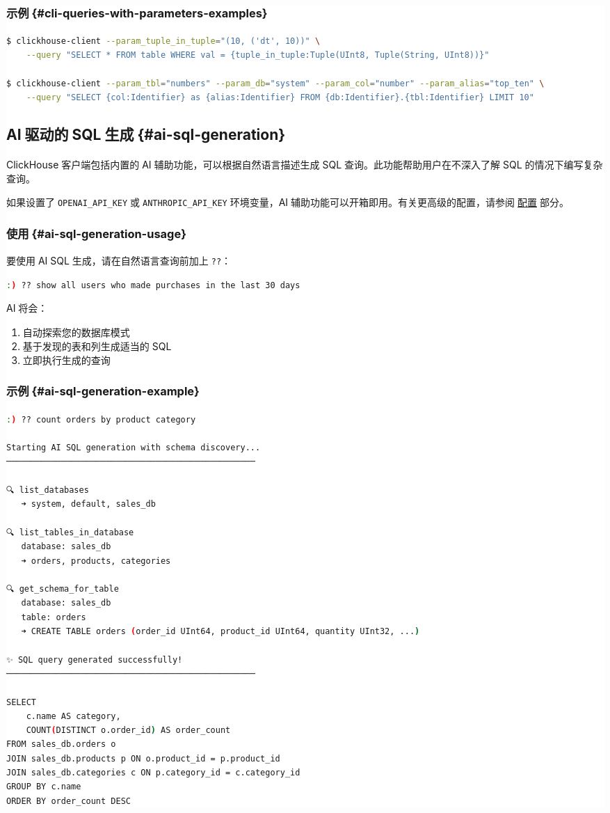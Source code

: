 ### 示例 {#cli-queries-with-parameters-examples}

```bash
$ clickhouse-client --param_tuple_in_tuple="(10, ('dt', 10))" \
    --query "SELECT * FROM table WHERE val = {tuple_in_tuple:Tuple(UInt8, Tuple(String, UInt8))}"

$ clickhouse-client --param_tbl="numbers" --param_db="system" --param_col="number" --param_alias="top_ten" \
    --query "SELECT {col:Identifier} as {alias:Identifier} FROM {db:Identifier}.{tbl:Identifier} LIMIT 10"
```

## AI 驱动的 SQL 生成 {#ai-sql-generation}

ClickHouse 客户端包括内置的 AI 辅助功能，可以根据自然语言描述生成 SQL 查询。此功能帮助用户在不深入了解 SQL 的情况下编写复杂查询。

如果设置了 `OPENAI_API_KEY` 或 `ANTHROPIC_API_KEY` 环境变量，AI 辅助功能可以开箱即用。有关更高级的配置，请参阅 [配置](#ai-sql-generation-configuration) 部分。

### 使用 {#ai-sql-generation-usage}

要使用 AI SQL 生成，请在自然语言查询前加上 `??`：

```bash
:) ?? show all users who made purchases in the last 30 days
```

AI 将会：
1. 自动探索您的数据库模式
2. 基于发现的表和列生成适当的 SQL
3. 立即执行生成的查询

### 示例 {#ai-sql-generation-example}

```bash
:) ?? count orders by product category

Starting AI SQL generation with schema discovery...
──────────────────────────────────────────────────

🔍 list_databases
   ➜ system, default, sales_db

🔍 list_tables_in_database
   database: sales_db
   ➜ orders, products, categories

🔍 get_schema_for_table
   database: sales_db
   table: orders
   ➜ CREATE TABLE orders (order_id UInt64, product_id UInt64, quantity UInt32, ...)

✨ SQL query generated successfully!
──────────────────────────────────────────────────

SELECT 
    c.name AS category,
    COUNT(DISTINCT o.order_id) AS order_count
FROM sales_db.orders o
JOIN sales_db.products p ON o.product_id = p.product_id
JOIN sales_db.categories c ON p.category_id = c.category_id
GROUP BY c.name
ORDER BY order_count DESC
```
